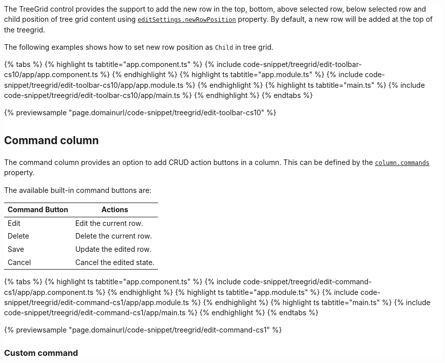The TreeGrid control provides the support to add the new row in the top, bottom, above selected row, below selected row and child position of tree grid content using [`editSettings.newRowPosition`](https://ej2.syncfusion.com/angular/documentation/api/treegrid/editSettingsModel/#newrowposition) property. By default, a new row will be added at the top of the treegrid.

The following examples shows how to set new row position as `Child` in tree grid.

{% tabs %}
{% highlight ts tabtitle="app.component.ts" %}
{% include code-snippet/treegrid/edit-toolbar-cs10/app/app.component.ts %}
{% endhighlight %}
{% highlight ts tabtitle="app.module.ts" %}
{% include code-snippet/treegrid/edit-toolbar-cs10/app/app.module.ts %}
{% endhighlight %}
{% highlight ts tabtitle="main.ts" %}
{% include code-snippet/treegrid/edit-toolbar-cs10/app/main.ts %}
{% endhighlight %}
{% endtabs %}
  
{% previewsample "page.domainurl/code-snippet/treegrid/edit-toolbar-cs10" %}

## Command column

The command column provides an option to add CRUD action buttons in a column. This can be defined by the [`column.commands`](https://ej2.syncfusion.com/angular/documentation/api/treegrid/column/#commands) property.

The available built-in command buttons are:

| Command Button | Actions |
|----------------|---------|
| Edit | Edit the current row.|
| Delete | Delete the current row.|
| Save | Update the edited row.|
| Cancel | Cancel the edited state. |

{% tabs %}
{% highlight ts tabtitle="app.component.ts" %}
{% include code-snippet/treegrid/edit-command-cs1/app/app.component.ts %}
{% endhighlight %}
{% highlight ts tabtitle="app.module.ts" %}
{% include code-snippet/treegrid/edit-command-cs1/app/app.module.ts %}
{% endhighlight %}
{% highlight ts tabtitle="main.ts" %}
{% include code-snippet/treegrid/edit-command-cs1/app/main.ts %}
{% endhighlight %}
{% endtabs %}
  
{% previewsample "page.domainurl/code-snippet/treegrid/edit-command-cs1" %}

### Custom command
